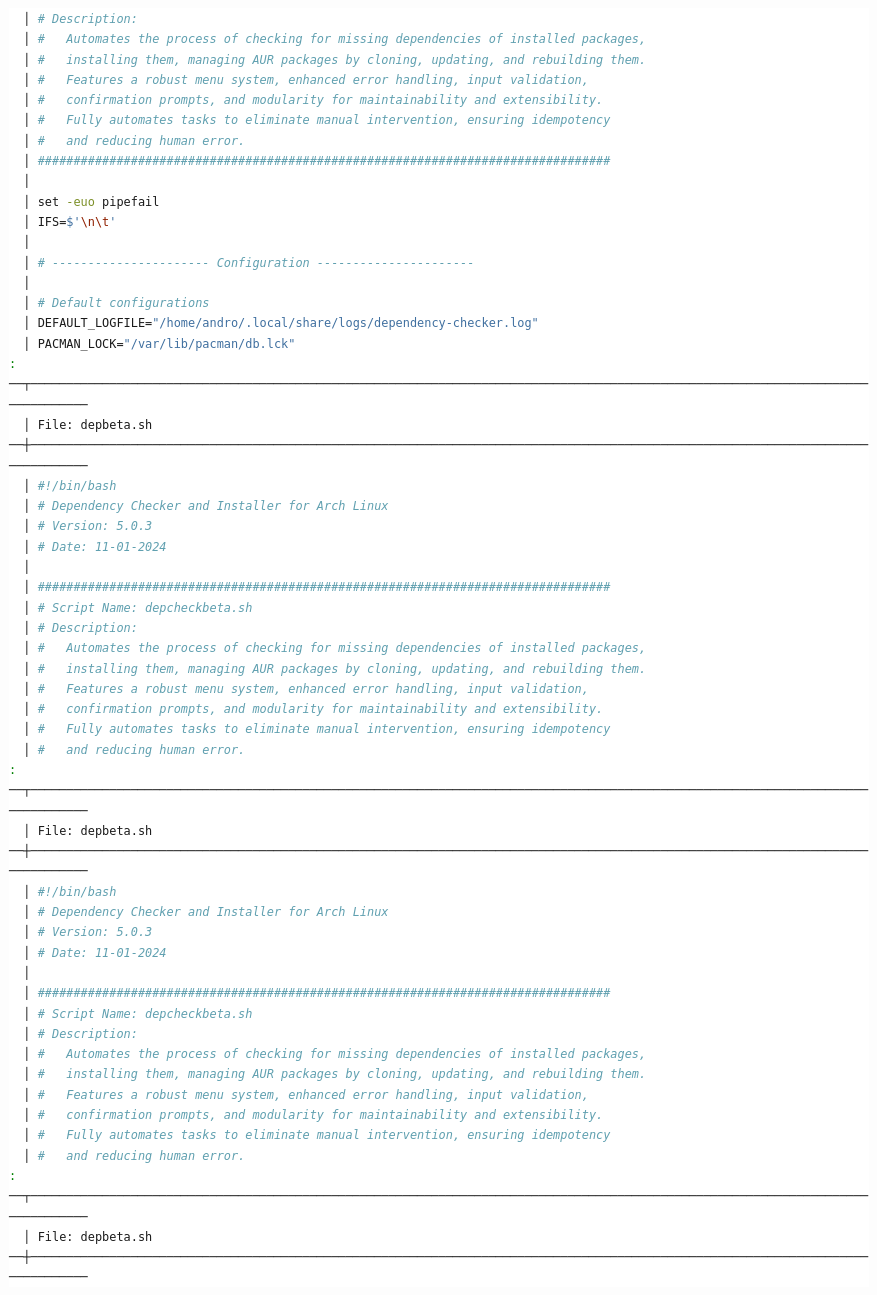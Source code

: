 ```bash
  │ # Description:
  │ #   Automates the process of checking for missing dependencies of installed packages,
  │ #   installing them, managing AUR packages by cloning, updating, and rebuilding them.
  │ #   Features a robust menu system, enhanced error handling, input validation,
  │ #   confirmation prompts, and modularity for maintainability and extensibility.
  │ #   Fully automates tasks to eliminate manual intervention, ensuring idempotency
  │ #   and reducing human error.
  │ ################################################################################
  │
  │ set -euo pipefail
  │ IFS=$'\n\t'
  │
  │ # ---------------------- Configuration ----------------------
  │
  │ # Default configurations
  │ DEFAULT_LOGFILE="/home/andro/.local/share/logs/dependency-checker.log"
  │ PACMAN_LOCK="/var/lib/pacman/db.lck"
:
──┬────────────────────────────────────────────────────────────────────────────────────────────────────────────────────────────────
  │ File: depbeta.sh
──┼────────────────────────────────────────────────────────────────────────────────────────────────────────────────────────────────
  │ #!/bin/bash
  │ # Dependency Checker and Installer for Arch Linux
  │ # Version: 5.0.3
  │ # Date: 11-01-2024
  │
  │ ################################################################################
  │ # Script Name: depcheckbeta.sh
  │ # Description:
  │ #   Automates the process of checking for missing dependencies of installed packages,
  │ #   installing them, managing AUR packages by cloning, updating, and rebuilding them.
  │ #   Features a robust menu system, enhanced error handling, input validation,
  │ #   confirmation prompts, and modularity for maintainability and extensibility.
  │ #   Fully automates tasks to eliminate manual intervention, ensuring idempotency
  │ #   and reducing human error.
:
──┬────────────────────────────────────────────────────────────────────────────────────────────────────────────────────────────────
  │ File: depbeta.sh
──┼────────────────────────────────────────────────────────────────────────────────────────────────────────────────────────────────
  │ #!/bin/bash
  │ # Dependency Checker and Installer for Arch Linux
  │ # Version: 5.0.3
  │ # Date: 11-01-2024
  │
  │ ################################################################################
  │ # Script Name: depcheckbeta.sh
  │ # Description:
  │ #   Automates the process of checking for missing dependencies of installed packages,
  │ #   installing them, managing AUR packages by cloning, updating, and rebuilding them.
  │ #   Features a robust menu system, enhanced error handling, input validation,
  │ #   confirmation prompts, and modularity for maintainability and extensibility.
  │ #   Fully automates tasks to eliminate manual intervention, ensuring idempotency
  │ #   and reducing human error.
:
──┬────────────────────────────────────────────────────────────────────────────────────────────────────────────────────────────────
  │ File: depbeta.sh
──┼────────────────────────────────────────────────────────────────────────────────────────────────────────────────────────────────
```
